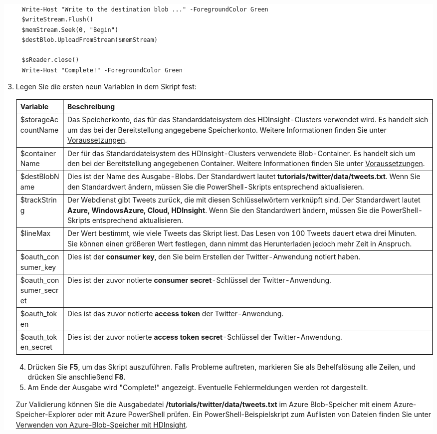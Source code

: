          Write-Host "Write to the destination blob ..." -ForegroundColor Green
         $writeStream.Flush()
         $memStream.Seek(0, "Begin")
         $destBlob.UploadFromStream($memStream) 
            
         $sReader.close()
         Write-Host "Complete!" -ForegroundColor Green

3.  Legen Sie die ersten neun Variablen in dem Skript fest:

    <table data-morhtml="true" border="1">
 <tr data-morhtml="true"><th data-morhtml="true">Variable</th><th data-morhtml="true">Beschreibung</th></tr>
 <tr data-morhtml="true"><td data-morhtml="true">$storageAccountName</td><td data-morhtml="true">Das Speicherkonto, das für das Standarddateisystem des HDInsight-Clusters verwendet wird. Es handelt sich um das bei der Bereitstellung angegebene Speicherkonto. Weitere Informationen finden Sie unter <a data-morhtml="true" href="#prerequisites">Voraussetzungen</a>.</td></tr>
 <tr data-morhtml="true"><td data-morhtml="true">$containerName</td><td data-morhtml="true">Der für das Standarddateisystem des HDInsight-Clusters verwendete Blob-Container. Es handelt sich um den bei der Bereitstellung angegebenen Container. Weitere Informationen finden Sie unter <a data-morhtml="true" href="#prerequisites">Voraussetzungen</a>.</td></tr>
 <tr data-morhtml="true"><td data-morhtml="true">$destBlobName</td><td data-morhtml="true">Dies ist der Name des Ausgabe-Blobs.  Der Standardwert lautet <strong data-morhtml="true">tutorials/twitter/data/tweets.txt</strong>. Wenn Sie den Standardwert ändern, müssen Sie die PowerShell-Skripts entsprechend aktualisieren.</td></tr>
 <tr data-morhtml="true"><td data-morhtml="true">$trackString</td><td data-morhtml="true">Der Webdienst gibt Tweets zurück, die mit diesen Schlüsselwörtern verknüpft sind.  Der Standardwert lautet <strong data-morhtml="true">Azure, WindowsAzure, Cloud, HDInsight</strong>. Wenn Sie den Standardwert ändern, müssen Sie die PowerShell-Skripts entsprechend aktualisieren.</td></tr>
 <tr data-morhtml="true"><td data-morhtml="true">$lineMax</td><td data-morhtml="true">Der Wert bestimmt, wie viele Tweets das Skript liest. Das Lesen von 100 Tweets dauert etwa drei Minuten. Sie können einen größeren Wert festlegen, dann nimmt das Herunterladen jedoch mehr Zeit in Anspruch.</td></tr>
 <tr data-morhtml="true"><td data-morhtml="true">$oauth_consumer_key</td><td data-morhtml="true">Dies ist der <strong data-morhtml="true">consumer key</strong>, den Sie beim Erstellen der Twitter-Anwendung notiert haben.</td></tr>
 <tr data-morhtml="true"><td data-morhtml="true">$oauth_consumer_secret</td><td data-morhtml="true">Dies ist der zuvor notierte <strong data-morhtml="true">consumer secret</strong>-Schlüssel der Twitter-Anwendung.</td></tr>
 <tr data-morhtml="true"><td data-morhtml="true">$oauth_token</td><td data-morhtml="true">Dies ist das zuvor notierte <strong data-morhtml="true">access token</strong> der Twitter-Anwendung.</td></tr>
 <tr data-morhtml="true"><td data-morhtml="true">$oauth_token_secret</td><td data-morhtml="true">Dies ist der zuvor notierte <strong data-morhtml="true">access token secret</strong>-Schlüssel der Twitter-Anwendung.</td></tr>
 </table>

4.  Drücken Sie **F5**, um das Skript auszuführen. Falls Probleme auftreten, markieren Sie als Behelfslösung alle Zeilen, und drücken Sie anschließend **F8**.
5.  Am Ende der Ausgabe wird "Complete!" angezeigt. Eventuelle Fehlermeldungen werden rot dargestellt.

Zur Validierung können Sie die Ausgabedatei **/tutorials/twitter/data/tweets.txt** im Azure Blob-Speicher mit einem Azure-Speicher-Explorer oder mit Azure PowerShell prüfen. Ein PowerShell-Beispielskript zum Auflisten von Dateien finden Sie unter [Verwenden von Azure-Blob-Speicher mit HDInsight](../hdinsight-use-blob-storage/#powershell).
